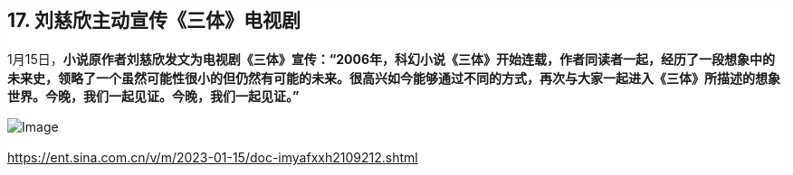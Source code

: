 ## 17. 刘慈欣主动宣传《三体》电视剧

1月15日，**小说原作者刘慈欣发文为电视剧《三体》宣传：“2006年，科幻小说《三体》开始连载，作者同读者一起，经历了一段想象中的未来史，领略了一个虽然可能性很小的但仍然有可能的未来。很高兴如今能够通过不同的方式，再次与大家一起进入《三体》所描述的想象世界。今晚，我们一起见证。今晚，我们一起见证。”**

![Image](https://img.bedtime.news/2023/01/19/63c93d9556339.jpeg)

https://ent.sina.com.cn/v/m/2023-01-15/doc-imyafxxh2109212.shtml



